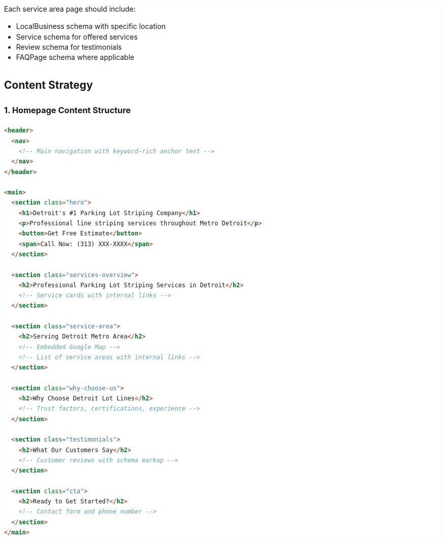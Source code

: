 Each service area page should include:
- LocalBusiness schema with specific location
- Service schema for offered services
- Review schema for testimonials
- FAQPage schema where applicable

## Content Strategy

### 1. Homepage Content Structure

```html
<header>
  <nav>
    <!-- Main navigation with keyword-rich anchor text -->
  </nav>
</header>

<main>
  <section class="hero">
    <h1>Detroit's #1 Parking Lot Striping Company</h1>
    <p>Professional line striping services throughout Metro Detroit</p>
    <button>Get Free Estimate</button>
    <span>Call Now: (313) XXX-XXXX</span>
  </section>

  <section class="services-overview">
    <h2>Professional Parking Lot Striping Services in Detroit</h2>
    <!-- Service cards with internal links -->
  </section>

  <section class="service-area">
    <h2>Serving Detroit Metro Area</h2>
    <!-- Embedded Google Map -->
    <!-- List of service areas with internal links -->
  </section>

  <section class="why-choose-us">
    <h2>Why Choose Detroit Lot Lines</h2>
    <!-- Trust factors, certifications, experience -->
  </section>

  <section class="testimonials">
    <h2>What Our Customers Say</h2>
    <!-- Customer reviews with schema markup -->
  </section>

  <section class="cta">
    <h2>Ready to Get Started?</h2>
    <!-- Contact form and phone number -->
  </section>
</main>
```

